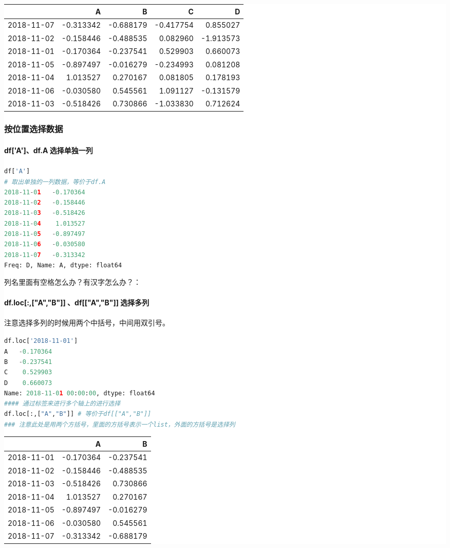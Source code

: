 |            |         A |         B |         C |         D |
| ---------: | --------: | --------: | --------: | --------: |
| 2018-11-07 | -0.313342 | -0.688179 | -0.417754 |  0.855027 |
| 2018-11-02 | -0.158446 | -0.488535 |  0.082960 | -1.913573 |
| 2018-11-01 | -0.170364 | -0.237541 |  0.529903 |  0.660073 |
| 2018-11-05 | -0.897497 | -0.016279 | -0.234993 |  0.081208 |
| 2018-11-04 |  1.013527 |  0.270167 |  0.081805 |  0.178193 |
| 2018-11-06 | -0.030580 |  0.545561 |  1.091127 | -0.131579 |
| 2018-11-03 | -0.518426 |  0.730866 | -1.033830 |  0.712624 |

### 按位置选择数据



#### df['A']、df.A 选择单独一列

```python
df['A']
# 取出单独的一列数据，等价于df.A
2018-11-01   -0.170364
2018-11-02   -0.158446
2018-11-03   -0.518426
2018-11-04    1.013527
2018-11-05   -0.897497
2018-11-06   -0.030580
2018-11-07   -0.313342
Freq: D, Name: A, dtype: float64
```

列名里面有空格怎么办？有汉字怎么办？：



#### df.loc[:,["A","B"]] 、df[["A","B"]] 选择多列

注意选择多列的时候用两个中括号，中间用双引号。

```python
df.loc['2018-11-01']
A   -0.170364
B   -0.237541
C    0.529903
D    0.660073
Name: 2018-11-01 00:00:00, dtype: float64
#### 通过标签来进行多个轴上的进行选择
df.loc[:,["A","B"]] # 等价于df[["A","B"]]
### 注意此处是用两个方括号，里面的方括号表示一个list，外面的方括号是选择列
```

|            |         A |         B |
| ---------: | --------: | --------: |
| 2018-11-01 | -0.170364 | -0.237541 |
| 2018-11-02 | -0.158446 | -0.488535 |
| 2018-11-03 | -0.518426 |  0.730866 |
| 2018-11-04 |  1.013527 |  0.270167 |
| 2018-11-05 | -0.897497 | -0.016279 |
| 2018-11-06 | -0.030580 |  0.545561 |
| 2018-11-07 | -0.313342 | -0.688179 |
